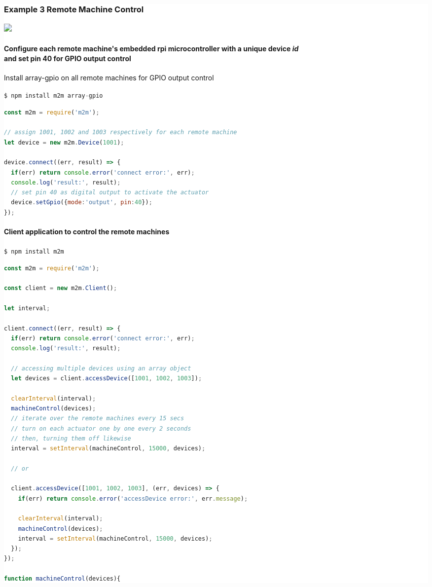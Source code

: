 ### Example 3 Remote Machine Control

![](https://raw.githubusercontent.com/EdoLabs/src2/master/example3.svg?sanitize=true)
[](example3.svg)

#### Configure each remote machine's embedded rpi microcontroller with a unique device *id* <br> and set pin 40 for GPIO output control

Install array-gpio on all remote machines for GPIO output control
```js
$ npm install m2m array-gpio
```
```js
const m2m = require('m2m');

// assign 1001, 1002 and 1003 respectively for each remote machine
let device = new m2m.Device(1001);

device.connect((err, result) => {
  if(err) return console.error('connect error:', err);
  console.log('result:', result);
  // set pin 40 as digital output to activate the actuator
  device.setGpio({mode:'output', pin:40});
});
```

#### Client application to control the remote machines
```js
$ npm install m2m
```

```js
const m2m = require('m2m');

const client = new m2m.Client();

let interval;

client.connect((err, result) => {
  if(err) return console.error('connect error:', err);
  console.log('result:', result);

  // accessing multiple devices using an array object
  let devices = client.accessDevice([1001, 1002, 1003]);

  clearInterval(interval);
  machineControl(devices);
  // iterate over the remote machines every 15 secs
  // turn on each actuator one by one every 2 seconds
  // then, turning them off likewise
  interval = setInterval(machineControl, 15000, devices);

  // or

  client.accessDevice([1001, 1002, 1003], (err, devices) => {
    if(err) return console.error('accessDevice error:', err.message);

    clearInterval(interval);
    machineControl(devices);
    interval = setInterval(machineControl, 15000, devices);
  });
});

function machineControl(devices){
```